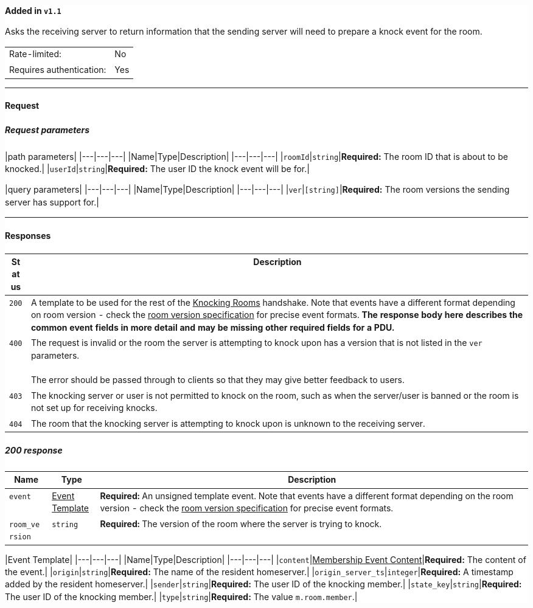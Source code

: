 **Added in `v1.1`**

Asks the receiving server to return information that the sending server will need to prepare a knock event for the room.

|   |   |
|---|---|
|Rate-limited:|No|
|Requires authentication:|Yes|

---

#### Request

##### Request parameters

|path parameters|
|---|---|---|
|Name|Type|Description|
|---|---|---|
|`roomId`|`string`|**Required:** The room ID that is about to be knocked.|
|`userId`|`string`|**Required:** The user ID the knock event will be for.|

|query parameters|
|---|---|---|
|Name|Type|Description|
|---|---|---|
|`ver`|`[string]`|**Required:** The room versions the sending server has support for.|

---

#### Responses

|Status|Description|
|---|---|
|`200`|A template to be used for the rest of the [Knocking Rooms](https://spec.matrix.org/v1.11/server-server-api/#knocking-rooms) handshake. Note that events have a different format depending on room version - check the [room version specification](https://spec.matrix.org/v1.11/rooms) for precise event formats. **The response body here describes the common event fields in more detail and may be missing other required fields for a PDU.**|
|`400`|The request is invalid or the room the server is attempting to knock upon has a version that is not listed in the `ver` parameters.<br><br>The error should be passed through to clients so that they may give better feedback to users.|
|`403`|The knocking server or user is not permitted to knock on the room, such as when the server/user is banned or the room is not set up for receiving knocks.|
|`404`|The room that the knocking server is attempting to knock upon is unknown to the receiving server.|

##### 200 response

|Name|Type|Description|
|---|---|---|
|`event`|[Event Template](https://spec.matrix.org/v1.11/server-server-api/#get_matrixfederationv1make_knockroomiduserid_response-200_event-template)|**Required:** An unsigned template event. Note that events have a different format depending on the room version - check the [room version specification](https://spec.matrix.org/v1.11/rooms) for precise event formats.|
|`room_version`|`string`|**Required:** The version of the room where the server is trying to knock.|

|Event Template|
|---|---|---|
|Name|Type|Description|
|---|---|---|
|`content`|[Membership Event Content](https://spec.matrix.org/v1.11/server-server-api/#get_matrixfederationv1make_knockroomiduserid_response-200_membership-event-content)|**Required:** The content of the event.|
|`origin`|`string`|**Required:** The name of the resident homeserver.|
|`origin_server_ts`|`integer`|**Required:** A timestamp added by the resident homeserver.|
|`sender`|`string`|**Required:** The user ID of the knocking member.|
|`state_key`|`string`|**Required:** The user ID of the knocking member.|
|`type`|`string`|**Required:** The value `m.room.member`.|